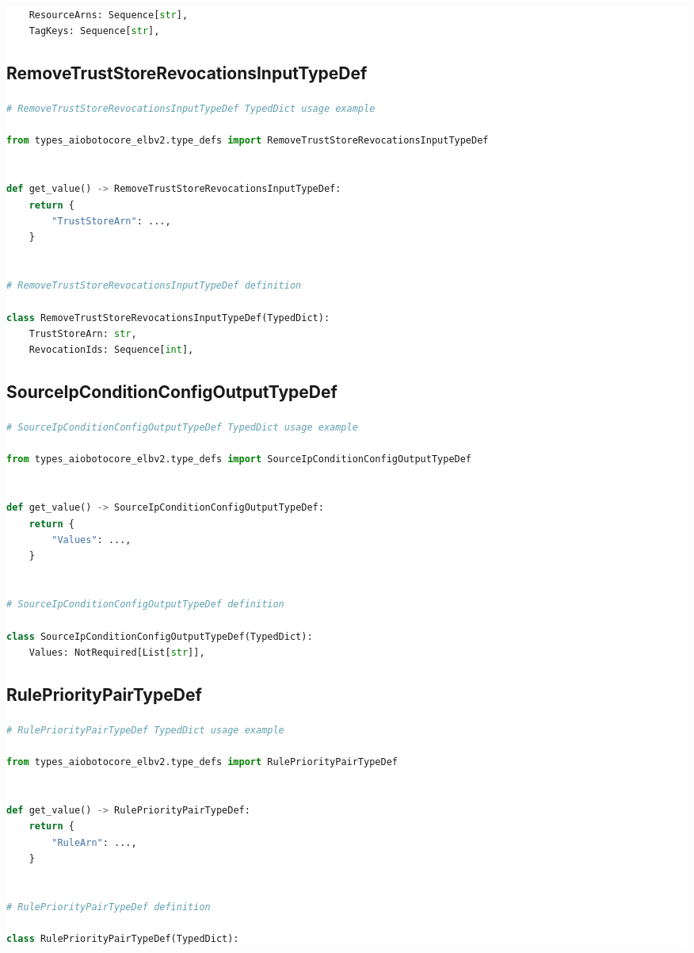 ```python
    ResourceArns: Sequence[str],
    TagKeys: Sequence[str],
```


## RemoveTrustStoreRevocationsInputTypeDef

```python
# RemoveTrustStoreRevocationsInputTypeDef TypedDict usage example

from types_aiobotocore_elbv2.type_defs import RemoveTrustStoreRevocationsInputTypeDef


def get_value() -> RemoveTrustStoreRevocationsInputTypeDef:
    return {
        "TrustStoreArn": ...,
    }


# RemoveTrustStoreRevocationsInputTypeDef definition

class RemoveTrustStoreRevocationsInputTypeDef(TypedDict):
    TrustStoreArn: str,
    RevocationIds: Sequence[int],
```


## SourceIpConditionConfigOutputTypeDef

```python
# SourceIpConditionConfigOutputTypeDef TypedDict usage example

from types_aiobotocore_elbv2.type_defs import SourceIpConditionConfigOutputTypeDef


def get_value() -> SourceIpConditionConfigOutputTypeDef:
    return {
        "Values": ...,
    }


# SourceIpConditionConfigOutputTypeDef definition

class SourceIpConditionConfigOutputTypeDef(TypedDict):
    Values: NotRequired[List[str]],
```


## RulePriorityPairTypeDef

```python
# RulePriorityPairTypeDef TypedDict usage example

from types_aiobotocore_elbv2.type_defs import RulePriorityPairTypeDef


def get_value() -> RulePriorityPairTypeDef:
    return {
        "RuleArn": ...,
    }


# RulePriorityPairTypeDef definition

class RulePriorityPairTypeDef(TypedDict):
```